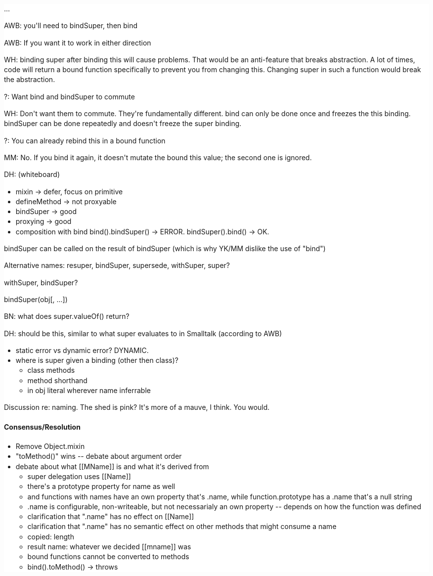 ...

AWB: you'll need to bindSuper, then bind

AWB: If you want it to work in either direction

WH: binding super after binding this will cause problems. That would be an anti-feature that breaks abstraction. A lot of times, code will return a bound function specifically to prevent you from changing this. Changing super in such a function would break the abstraction.

?: Want bind and bindSuper to commute

WH: Don't want them to commute. They're fundamentally different. bind can only be done once and freezes the this binding. bindSuper can be done repeatedly and doesn't freeze the super binding.

?: You can already rebind this in a bound function

MM: No. If you bind it again, it doesn't mutate the bound this value; the second one is ignored.

DH: (whiteboard)

- mixin -> defer, focus on primitive
- defineMethod -> not proxyable
- bindSuper -> good
- proxying -> good
- composition with bind
bind().bindSuper() -> ERROR.
bindSuper().bind() -> OK.

bindSuper can be called on the result of bindSuper (which is why YK/MM dislike the use of "bind")

Alternative names:
resuper, bindSuper, supersede, withSuper, super?

withSuper, bindSuper?


bindSuper(obj[, ...])


BN: what does super.valueOf() return?

DH: should be this, similar to what super evaluates to in Smalltalk (according to AWB)

- static error vs dynamic error? DYNAMIC.
- where is super given a binding (other then class)?
  - class methods
  - method shorthand
  - in obj literal wherever name inferrable


Discussion re: naming. The shed is pink? It's more of a mauve, I think. You would.

#### Consensus/Resolution

- Remove Object.mixin
- "toMethod()" wins -- debate about argument order
- debate about what [[MName]] is and what it's derived from
  - super delegation uses [[Name]]
  - there's a prototype property for name as well
  - and functions with names have an own property that's .name, while function.prototype has a .name that's a null string
  - .name is configurable, non-writeable, but not necessarialy an own property -- depends on how the function was defined
  - clarification that ".name" has no effect on [[Name]]
  - clarification that ".name" has no semantic effect on other methods that might consume a name
  - copied: length
  - result name: whatever we decided [[mname]] was
  - bound functions cannot be converted to methods
  - bind().toMethod() -> throws
